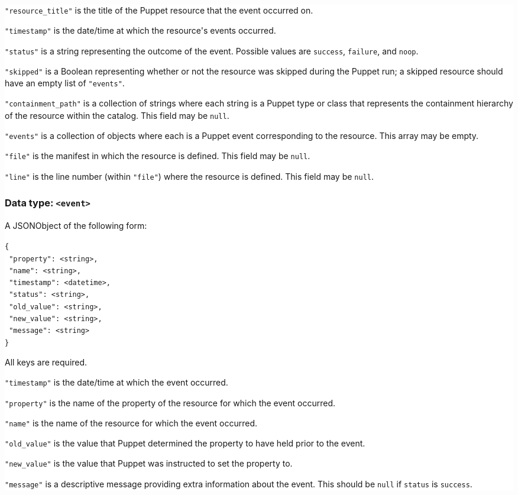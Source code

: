 `"resource_title"` is the title of the Puppet resource that the event occurred on.

`"timestamp"` is the date/time at which the resource's events occurred.

`"status"` is a string representing the outcome of the event. Possible values are `success`, `failure`, and `noop`.

`"skipped"` is a Boolean representing whether or not the resource was skipped during the
Puppet run; a skipped resource should have an empty list of `"events"`.

`"containment_path"` is a collection of strings where each string is a Puppet type or class that represents the containment hierarchy of the resource within the catalog. This field may be `null`.

`"events"` is a collection of objects where each is a Puppet event corresponding
to the resource. This array may be empty.

`"file"` is the manifest in which the resource is defined. This field may be `null`.

`"line"` is the line number (within `"file"`) where the resource is defined. This field may be `null`.

### Data type: `<event>`

A JSONObject of the following form:


    {
     "property": <string>,
     "name": <string>,
     "timestamp": <datetime>,
     "status": <string>,
     "old_value": <string>,
     "new_value": <string>,
     "message": <string>
    }

All keys are required.

`"timestamp"` is the date/time at which the event occurred.

`"property"` is the name of the property of the resource for which the event occurred.

`"name"` is the name of the resource for which the event occurred.

`"old_value"` is the value that Puppet determined the property to have held prior
to the event.

`"new_value"` is the value that Puppet was instructed to set the property to.

`"message"` is a descriptive message providing extra information about the event.
This should be `null` if `status` is `success`.
